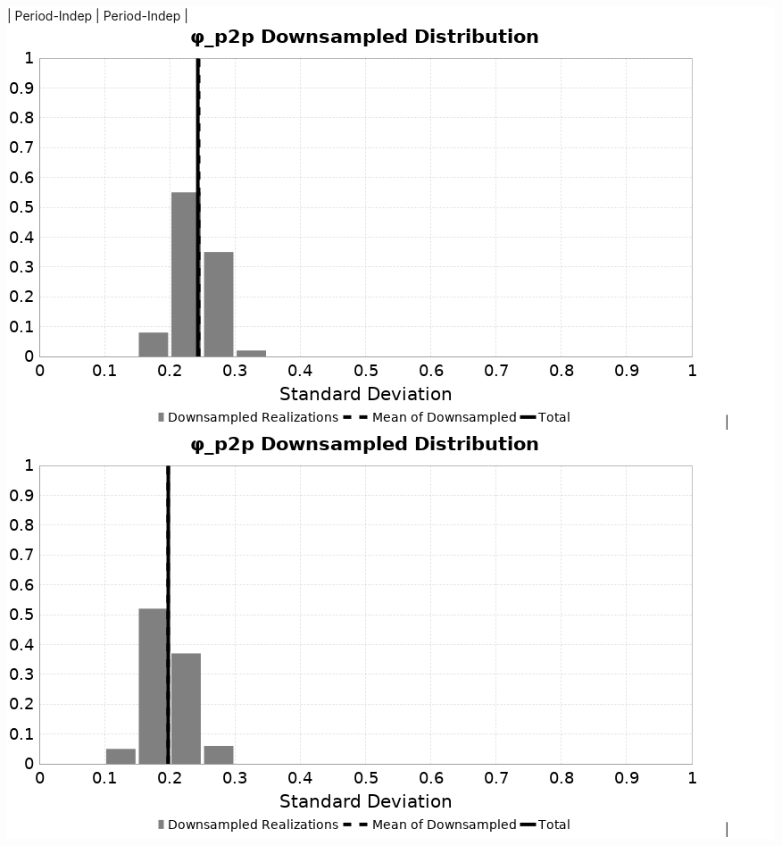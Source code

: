 | Period-Indep | Period-Indep | ![Dowmsampled Histogram](resources/path_m6.6_20km_PAS_downsampled_hist_period_indep.png) | ![Dowmsampled Histogram](resources/path_m6.6_20km_SBSM_downsampled_hist_period_indep.png) |